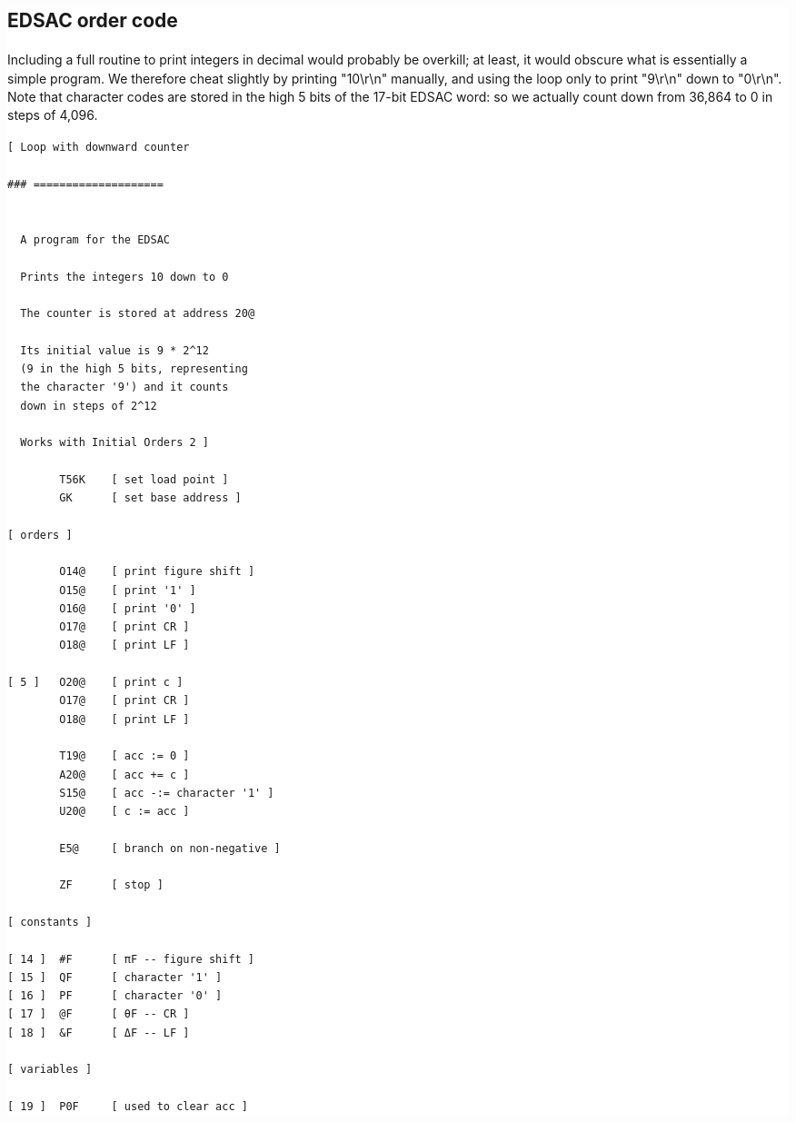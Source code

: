 

## EDSAC order code

Including a full routine to print integers in decimal would probably be overkill; at least, it would obscure what is essentially a simple program. We therefore cheat slightly by printing "10\r\n" manually, and using the loop only to print "9\r\n" down to "0\r\n". Note that character codes are stored in the high 5 bits of the 17-bit EDSAC word: so we actually count down from 36,864 to 0 in steps of 4,096.

```edsac
[ Loop with downward counter

### ====================


  A program for the EDSAC

  Prints the integers 10 down to 0

  The counter is stored at address 20@

  Its initial value is 9 * 2^12
  (9 in the high 5 bits, representing
  the character '9') and it counts
  down in steps of 2^12

  Works with Initial Orders 2 ]

        T56K    [ set load point ]
        GK      [ set base address ]

[ orders ]

        O14@    [ print figure shift ]
        O15@    [ print '1' ]
        O16@    [ print '0' ]
        O17@    [ print CR ]
        O18@    [ print LF ]

[ 5 ]   O20@    [ print c ]
        O17@    [ print CR ]
        O18@    [ print LF ]

        T19@    [ acc := 0 ]
        A20@    [ acc += c ]
        S15@    [ acc -:= character '1' ]
        U20@    [ c := acc ]

        E5@     [ branch on non-negative ]

        ZF      [ stop ]

[ constants ]

[ 14 ]  #F      [ πF -- figure shift ]
[ 15 ]  QF      [ character '1' ]
[ 16 ]  PF      [ character '0' ]
[ 17 ]  @F      [ θF -- CR ]
[ 18 ]  &F      [ ΔF -- LF ]

[ variables ]

[ 19 ]  P0F     [ used to clear acc ]
```
